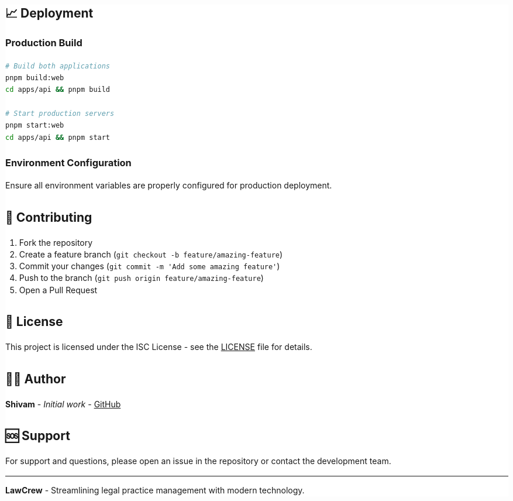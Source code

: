 ## 📈 Deployment

### Production Build
```bash
# Build both applications
pnpm build:web
cd apps/api && pnpm build

# Start production servers
pnpm start:web
cd apps/api && pnpm start
```

### Environment Configuration
Ensure all environment variables are properly configured for production deployment.

## 🤝 Contributing

1. Fork the repository
2. Create a feature branch (`git checkout -b feature/amazing-feature`)
3. Commit your changes (`git commit -m 'Add some amazing feature'`)
4. Push to the branch (`git push origin feature/amazing-feature`)
5. Open a Pull Request

## 📄 License

This project is licensed under the ISC License - see the [LICENSE](LICENSE) file for details.

## 👨‍💻 Author

**Shivam** - *Initial work* - [GitHub](https://github.com/shivam)

## 🆘 Support

For support and questions, please open an issue in the repository or contact the development team.

---

**LawCrew** - Streamlining legal practice management with modern technology.
